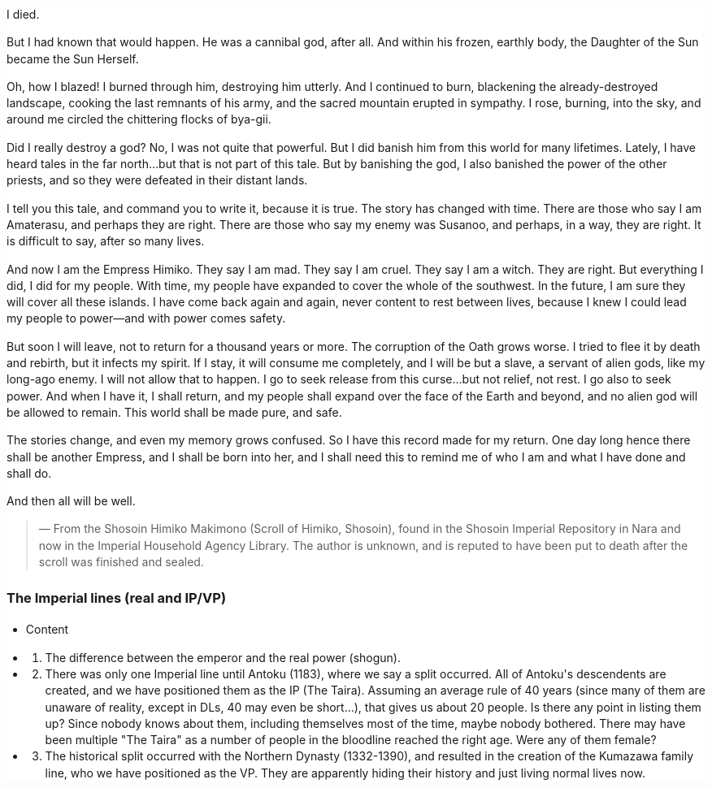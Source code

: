 I died.

But I had known that would happen. He was a cannibal god, after all. And within his frozen, earthly body, the Daughter of the Sun became the Sun Herself.

Oh, how I blazed! I burned through him, destroying him utterly. And I continued to burn, blackening the already-destroyed landscape, cooking the last remnants of his army, and the sacred mountain erupted in sympathy. I rose, burning, into the sky, and around me circled the chittering flocks of bya-gii.

Did I really destroy a god? No, I was not quite that powerful. But I did banish him from this world for many lifetimes. Lately, I have heard tales in the far north…but that is not part of this tale. But by banishing the god, I also banished the power of the other priests, and so they were defeated in their distant lands.

I tell you this tale, and command you to write it, because it is true. The story has changed with time. There are those who say I am Amaterasu, and perhaps they are right. There are those who say my enemy was Susanoo, and perhaps, in a way, they are right. It is difficult to say, after so many lives.

And now I am the Empress Himiko. They say I am mad. They say I am cruel. They say I am a witch. They are right. But everything I did, I did for my people. With time, my people have expanded to cover the whole of the southwest. In the future, I am sure they will cover all these islands. I have come back again and again, never content to rest between lives, because I knew I could lead my people to power—and with power comes safety.

But soon I will leave, not to return for a thousand years or more. The corruption of the Oath grows worse. I tried to flee it by death and rebirth, but it infects my spirit. If I stay, it will consume me completely, and I will be but a slave, a servant of alien gods, like my long-ago enemy. I will not allow that to happen. I go to seek release from this curse…but not relief, not rest. I go also to seek power. And when I have it, I shall return, and my people shall expand over the face of the Earth and beyond, and no alien god will be allowed to remain. This world shall be made pure, and safe.

The stories change, and even my memory grows confused. So I have this record made for my return. One day long hence there shall be another Empress, and I shall be born into her, and I shall need this to remind me of who I am and what I have done and shall do.

And then all will be well.

> — From the Shosoin Himiko Makimono (Scroll of Himiko, Shosoin), found in the Shosoin Imperial Repository in Nara and now in the Imperial Household Agency Library. The author is unknown, and is reputed to have been put to death after the scroll was finished and sealed.

### The Imperial lines (real and IP/VP)

- Content

- 1. The difference between the emperor and the real power (shogun).

- 2. There was only one Imperial line until Antoku (1183), where we say a split occurred. All of Antoku's descendents are created, and we have positioned them as the IP (The Taira). Assuming an average rule of 40 years (since many of them are unaware of reality, except in DLs, 40 may even be short…), that gives us about 20 people. Is there any point in listing them up? Since nobody knows about them, including themselves most of the time, maybe nobody bothered. There may have been multiple "The Taira" as a number of people in the bloodline reached the right age. Were any of them female?

- 3. The historical split occurred with the Northern Dynasty (1332-1390), and resulted in the creation of the Kumazawa family line, who we have positioned as the VP. They are apparently hiding their history and just living normal lives now.

